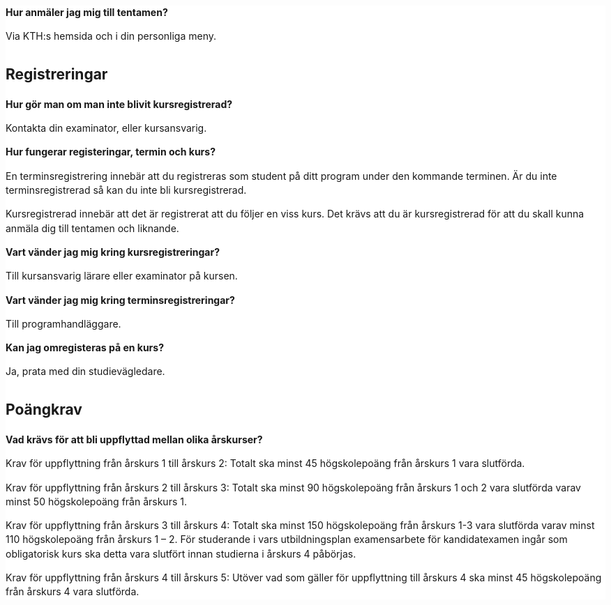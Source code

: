 **Hur anmäler jag mig till tentamen?**

Via KTH:s hemsida och i din
personliga meny.

## Registreringar

**Hur gör man om man inte blivit kursregistrerad?**

Kontakta din
examinator, eller kursansvarig.

**Hur fungerar registeringar, termin och kurs?**

En terminsregistrering
innebär att du registreras som student på ditt program under den
kommande terminen. Är du inte terminsregistrerad så kan du inte bli
kursregistrerad.

Kursregistrerad innebär att det är registrerat att du följer en viss
kurs. Det krävs att du är kursregistrerad för att du skall kunna anmäla
dig till tentamen och liknande.

**Vart vänder jag mig kring kursregistreringar?**

Till kursansvarig lärare
eller examinator på kursen.

**Vart vänder jag mig kring terminsregistreringar?**

Till
programhandläggare.

**Kan jag omregisteras på en kurs?**

Ja, prata med din studievägledare.

## Poängkrav

**Vad krävs för att bli uppflyttad mellan olika årskurser?**

Krav för
uppflyttning från årskurs 1 till årskurs 2: Totalt ska minst 45
högskolepoäng från årskurs 1 vara slutförda.

Krav för uppflyttning från årskurs 2 till årskurs 3: Totalt ska minst 90
högskolepoäng från årskurs 1 och 2 vara slutförda varav minst 50
högskolepoäng från årskurs 1.

Krav för uppflyttning från årskurs 3 till årskurs 4: Totalt ska minst
150 högskolepoäng från årskurs 1-3 vara slutförda varav minst 110
högskolepoäng från årskurs 1 – 2. För studerande i vars utbildningsplan
examensarbete för kandidatexamen ingår som obligatorisk kurs ska detta
vara slutfört innan studierna i årskurs 4 påbörjas.

Krav för uppflyttning från årskurs 4 till årskurs 5: Utöver vad som
gäller för uppflyttning till årskurs 4 ska minst 45 högskolepoäng från
årskurs 4 vara slutförda.
